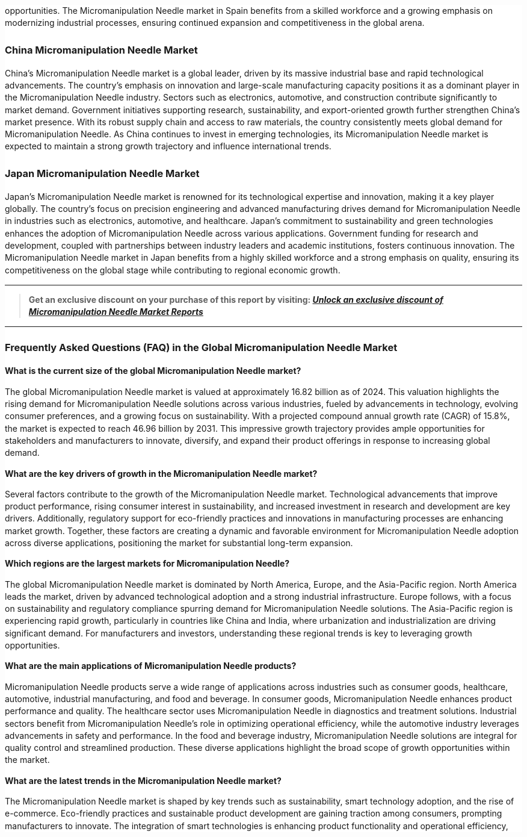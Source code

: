 opportunities. The Micromanipulation Needle market in Spain benefits from a skilled workforce and a growing emphasis on modernizing industrial processes, ensuring continued expansion and competitiveness in the global arena.</p><h3>China Micromanipulation Needle Market</h3><p>China&rsquo;s Micromanipulation Needle market is a global leader, driven by its massive industrial base and rapid technological advancements. The country&rsquo;s emphasis on innovation and large-scale manufacturing capacity positions it as a dominant player in the Micromanipulation Needle industry. Sectors such as electronics, automotive, and construction contribute significantly to market demand. Government initiatives supporting research, sustainability, and export-oriented growth further strengthen China&rsquo;s market presence. With its robust supply chain and access to raw materials, the country consistently meets global demand for Micromanipulation Needle. As China continues to invest in emerging technologies, its Micromanipulation Needle market is expected to maintain a strong growth trajectory and influence international trends.</p><h3>Japan Micromanipulation Needle Market</h3><p>Japan&rsquo;s Micromanipulation Needle market is renowned for its technological expertise and innovation, making it a key player globally. The country&rsquo;s focus on precision engineering and advanced manufacturing drives demand for Micromanipulation Needle in industries such as electronics, automotive, and healthcare. Japan&rsquo;s commitment to sustainability and green technologies enhances the adoption of Micromanipulation Needle across various applications. Government funding for research and development, coupled with partnerships between industry leaders and academic institutions, fosters continuous innovation. The Micromanipulation Needle market in Japan benefits from a highly skilled workforce and a strong emphasis on quality, ensuring its competitiveness on the global stage while contributing to regional economic growth.</p><hr /><blockquote><p><strong>Get an exclusive discount on your purchase of this report by visiting: <em><a href="://marketresearchpulse.com/ask-for-discount/24231?utm_source=Github&amp;utm_medium=025">Unlock an exclusive discount of Micromanipulation Needle Market Reports</a></em>&nbsp;</strong></p></blockquote><hr /><h3>Frequently Asked Questions (FAQ) in the Global Micromanipulation Needle Market</h3><p><strong>What is the current size of the global Micromanipulation Needle market?</strong></p><p>The global Micromanipulation Needle market is valued at approximately 16.82 billion as of 2024. This valuation highlights the rising demand for Micromanipulation Needle solutions across various industries, fueled by advancements in technology, evolving consumer preferences, and a growing focus on sustainability. With a projected compound annual growth rate (CAGR) of 15.8%, the market is expected to reach 46.96 billion by 2031. This impressive growth trajectory provides ample opportunities for stakeholders and manufacturers to innovate, diversify, and expand their product offerings in response to increasing global demand.</p><p><strong>What are the key drivers of growth in the Micromanipulation Needle market?</strong></p><p>Several factors contribute to the growth of the Micromanipulation Needle market. Technological advancements that improve product performance, rising consumer interest in sustainability, and increased investment in research and development are key drivers. Additionally, regulatory support for eco-friendly practices and innovations in manufacturing processes are enhancing market growth. Together, these factors are creating a dynamic and favorable environment for Micromanipulation Needle adoption across diverse applications, positioning the market for substantial long-term expansion.</p><p><strong>Which regions are the largest markets for Micromanipulation Needle?</strong></p><p>The global Micromanipulation Needle market is dominated by North America, Europe, and the Asia-Pacific region. North America leads the market, driven by advanced technological adoption and a strong industrial infrastructure. Europe follows, with a focus on sustainability and regulatory compliance spurring demand for Micromanipulation Needle solutions. The Asia-Pacific region is experiencing rapid growth, particularly in countries like China and India, where urbanization and industrialization are driving significant demand. For manufacturers and investors, understanding these regional trends is key to leveraging growth opportunities.</p><p><strong>What are the main applications of Micromanipulation Needle products?</strong></p><p>Micromanipulation Needle products serve a wide range of applications across industries such as consumer goods, healthcare, automotive, industrial manufacturing, and food and beverage. In consumer goods, Micromanipulation Needle enhances product performance and quality. The healthcare sector uses Micromanipulation Needle in diagnostics and treatment solutions. Industrial sectors benefit from Micromanipulation Needle&rsquo;s role in optimizing operational efficiency, while the automotive industry leverages advancements in safety and performance. In the food and beverage industry, Micromanipulation Needle solutions are integral for quality control and streamlined production. These diverse applications highlight the broad scope of growth opportunities within the market.</p><p><strong>What are the latest trends in the Micromanipulation Needle market?</strong></p><p>The Micromanipulation Needle market is shaped by key trends such as sustainability, smart technology adoption, and the rise of e-commerce. Eco-friendly practices and sustainable product development are gaining traction among consumers, prompting manufacturers to innovate. The integration of smart technologies is enhancing product functionality and operational efficiency,